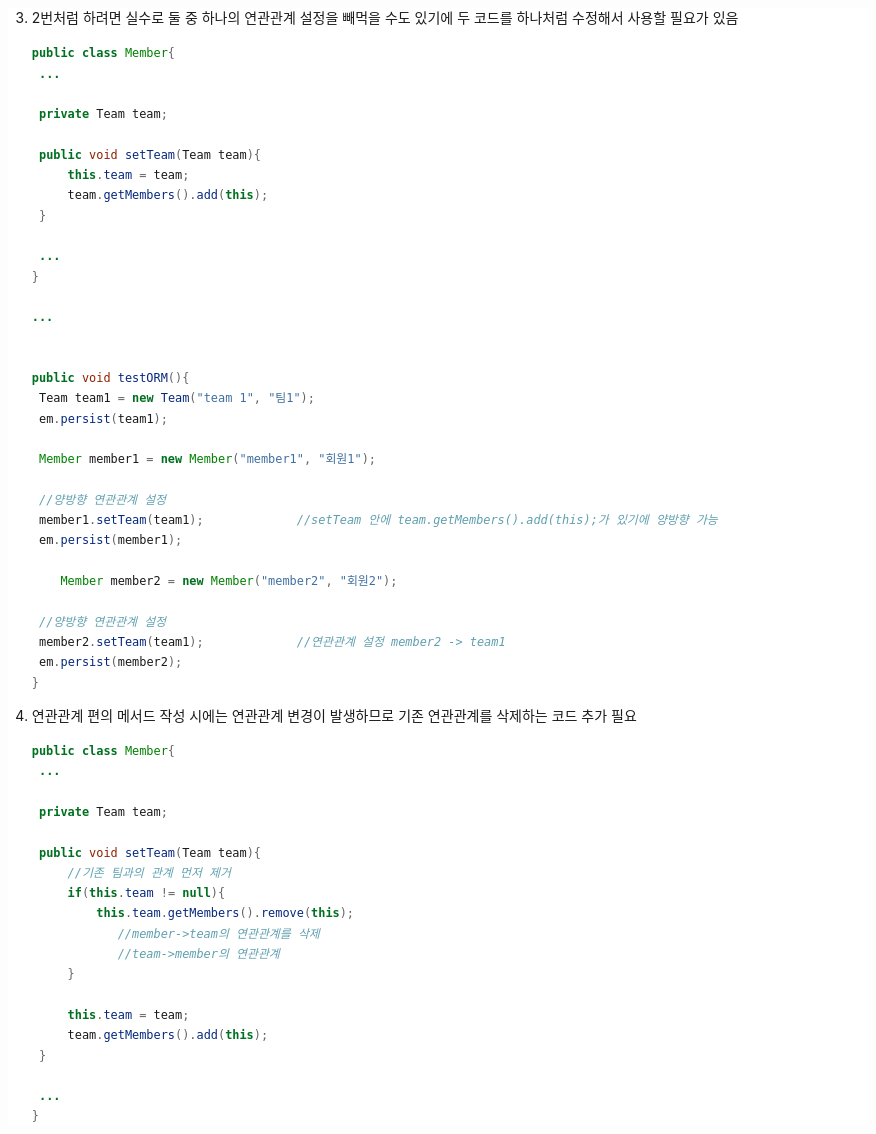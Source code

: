 3. 2번처럼 하려면 실수로 둘 중 하나의 연관관계 설정을 빼먹을 수도 있기에 두 코드를 하나처럼 수정해서 사용할 필요가 있음

   ```java
   public class Member{
   	...
   	
   	private Team team;
   	
   	public void setTeam(Team team){
   		this.team = team;
   		team.getMembers().add(this);
   	}
   	
   	...
   }
   
   ...
       
       
   public void testORM(){
   	Team team1 = new Team("team 1", "팀1");
   	em.persist(team1);
   	
   	Member member1 = new Member("member1", "회원1");
   	
   	//양방향 연관관계 설정
   	member1.setTeam(team1);             //setTeam 안에 team.getMembers().add(this);가 있기에 양방향 가능
   	em.persist(member1);
   	
       Member member2 = new Member("member2", "회원2");
       
   	//양방향 연관관계 설정
   	member2.setTeam(team1);             //연관관계 설정 member2 -> team1
   	em.persist(member2);
   }
   ```

4. 연관관계 편의 메서드 작성 시에는 연관관계 변경이 발생하므로 기존 연관관계를 삭제하는 코드 추가 필요

   ```java
   public class Member{
   	...
   	
   	private Team team;
   	
   	public void setTeam(Team team){
   		//기존 팀과의 관계 먼저 제거
   		if(this.team != null){
   			this.team.getMembers().remove(this);
               //member->team의 연관관계를 삭제
               //team->member의 연관관계
   		}
   		
   		this.team = team;
   		team.getMembers().add(this);
   	}
   	
   	...
   }
   ```

   

